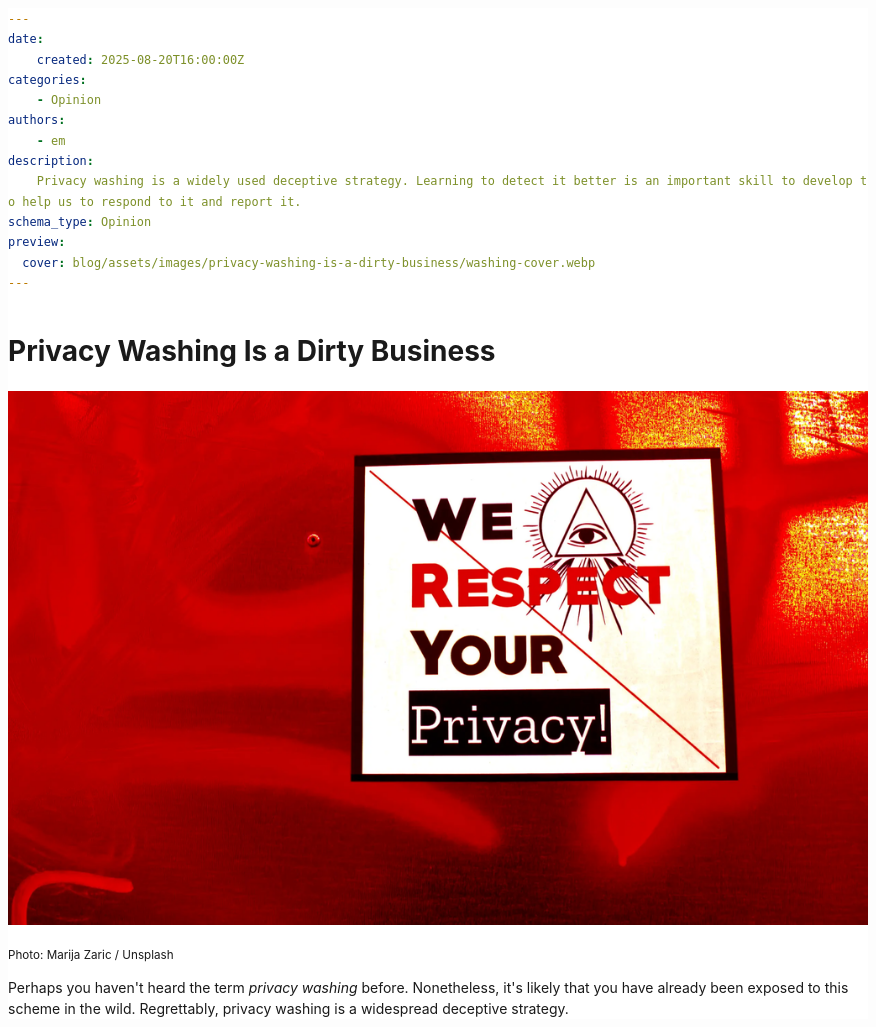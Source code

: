 ```yaml
---
date:
    created: 2025-08-20T16:00:00Z
categories:
    - Opinion
authors:
    - em
description:
    Privacy washing is a widely used deceptive strategy. Learning to detect it better is an important skill to develop to help us to respond to it and report it.
schema_type: Opinion
preview:
  cover: blog/assets/images/privacy-washing-is-a-dirty-business/washing-cover.webp
---
```


# Privacy Washing Is a Dirty Business

![Filtered photo of a sticker on a metallic surface with graffiti. The sticker has the sentence "We respect your privacy!" written on it, and the whole sentence is barred is a red line over it.](../assets/images/privacy-washing-is-a-dirty-business/washing-cover.webp)

<small aria-hidden="true">Photo: Marija Zaric / Unsplash</small>

Perhaps you haven't heard the term *privacy washing* before. Nonetheless, it's likely that you have already been exposed to this scheme in the wild. Regrettably, privacy washing is a widespread deceptive strategy.
